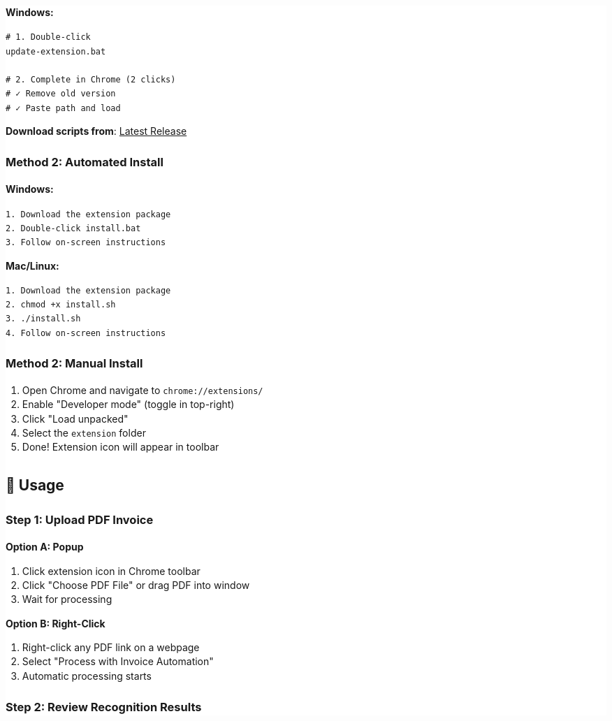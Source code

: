 **Windows:**
```batch
# 1. Double-click
update-extension.bat

# 2. Complete in Chrome (2 clicks)
# ✓ Remove old version
# ✓ Paste path and load
```

**Download scripts from**: [Latest Release](https://github.com/jundongGit/PO-workflow/releases/latest)

### Method 2: Automated Install

**Windows:**
```batch
1. Download the extension package
2. Double-click install.bat
3. Follow on-screen instructions
```

**Mac/Linux:**
```bash
1. Download the extension package
2. chmod +x install.sh
3. ./install.sh
4. Follow on-screen instructions
```

### Method 2: Manual Install

1. Open Chrome and navigate to `chrome://extensions/`
2. Enable "Developer mode" (toggle in top-right)
3. Click "Load unpacked"
4. Select the `extension` folder
5. Done! Extension icon will appear in toolbar

## 🎯 Usage

### Step 1: Upload PDF Invoice

**Option A: Popup**
1. Click extension icon in Chrome toolbar
2. Click "Choose PDF File" or drag PDF into window
3. Wait for processing

**Option B: Right-Click**
1. Right-click any PDF link on a webpage
2. Select "Process with Invoice Automation"
3. Automatic processing starts

### Step 2: Review Recognition Results
